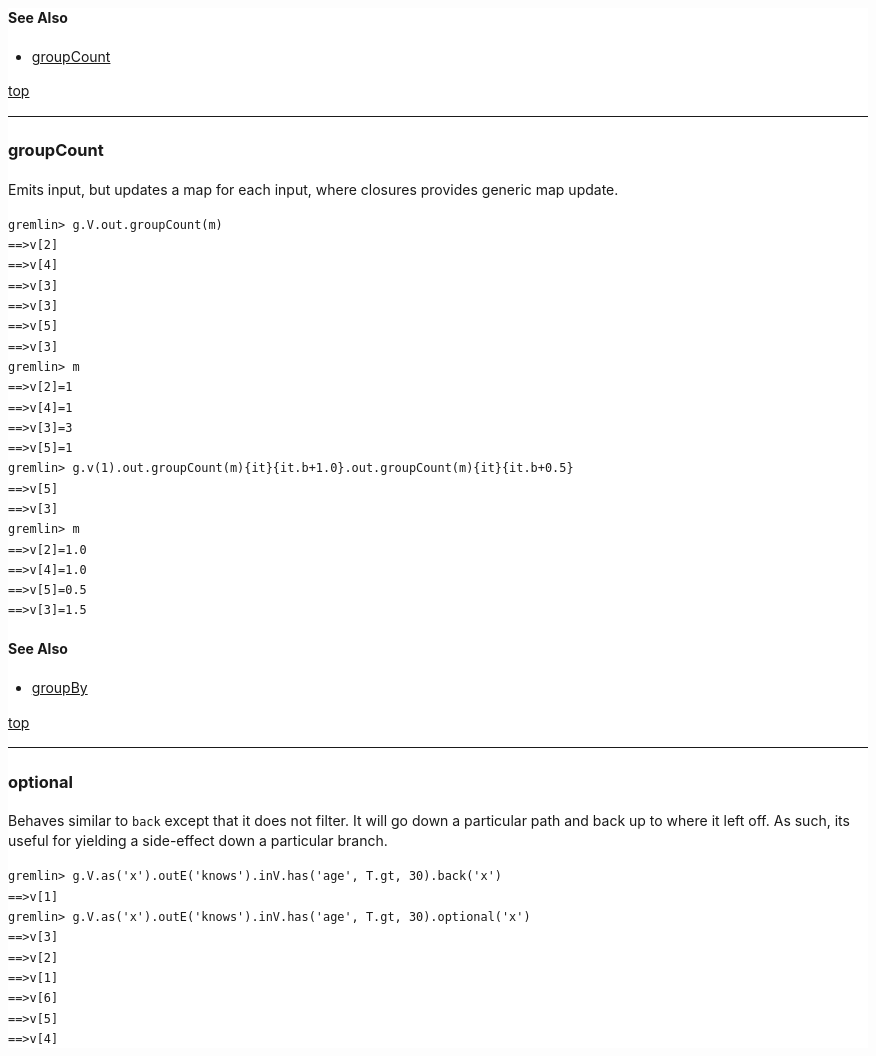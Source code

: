 #### See Also

* [groupCount](#side-effect/groupcount)

[top](#)

***

### groupCount

Emits input, but updates a map for each input, where closures provides generic map update.

```text
gremlin> g.V.out.groupCount(m)
==>v[2]
==>v[4]
==>v[3]
==>v[3]
==>v[5]
==>v[3]
gremlin> m
==>v[2]=1
==>v[4]=1
==>v[3]=3
==>v[5]=1
gremlin> g.v(1).out.groupCount(m){it}{it.b+1.0}.out.groupCount(m){it}{it.b+0.5}
==>v[5]
==>v[3]
gremlin> m
==>v[2]=1.0
==>v[4]=1.0
==>v[5]=0.5
==>v[3]=1.5
```

#### See Also

* [groupBy](#side-effect/groupby)

[top](#)

***

### optional

Behaves similar to `back` except that it does not filter. It will go down a particular path and back up to where it left off. As such, its useful for yielding a side-effect down a particular branch.

```text
gremlin> g.V.as('x').outE('knows').inV.has('age', T.gt, 30).back('x')
==>v[1]
gremlin> g.V.as('x').outE('knows').inV.has('age', T.gt, 30).optional('x')
==>v[3]
==>v[2]
==>v[1]
==>v[6]
==>v[5]
==>v[4]
```
